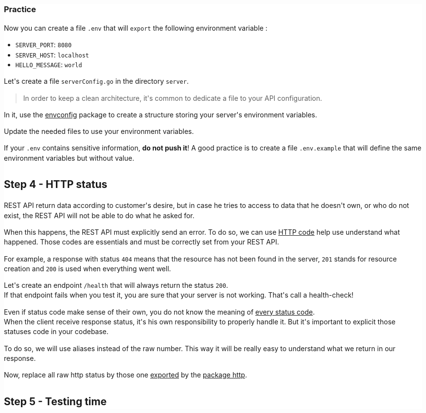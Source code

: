 ### Practice

Now you can create a file `.env` that will `export` the following
environment variable :
- `SERVER_PORT`: `8080`
- `SERVER_HOST`: `localhost`
- `HELLO_MESSAGE`: `world`

Let's create a file `serverConfig.go` in the directory `server`.

> In order to keep a clean architecture, it's common to dedicate a file 
> to your API configuration.

In it, use the [envconfig](https://github.com/kelseyhightower/envconfig) package to create a structure storing your server's environment variables.

Update the needed files to use your environment variables.

If your `.env` contains sensitive information, **do not push it**! A good
practice is to create a file `.env.example` that will define the
same environment variables but without value.

## Step 4 - HTTP status

REST API return data according to customer's desire, but in case he tries to
access to data that he doesn't own, or who do not exist, the REST API will
not be able to do what he asked for.

When this happens, the REST API must explicitly send an error. To do so,
we can use [HTTP code](https://medium.com/@sahelasumi/http-status-codes-31644d99fb1)
help use understand what happened. Those codes are essentials and must be
correctly set from your REST API.

For example, a response with status `404` means that the resource has not been
found in the server, `201` stands for resource creation and `200` is used
when everything went well.

Let's create an endpoint `/health` that will always return the status `200`.<br>
If that endpoint fails when you test it, you are sure that your server is not
working. That's call a health-check!

Even if status code make sense of their own, you do not know the meaning of [every status
code](https://developer.mozilla.org/en-US/docs/Web/HTTP/Status).
<br> 
When the client receive response status, it's his own responsibility to properly
handle it. But it's important to explicit those statuses code in your codebase.

To do so, we will use aliases instead of the raw number. This way it will be really easy to
understand what we return in our response.

Now, replace all raw http status by those one [exported](https://pkg.go.dev/net/http#pkg-constants)
by the [package http](https://pkg.go.dev/net/http).

## Step 5 - Testing time

